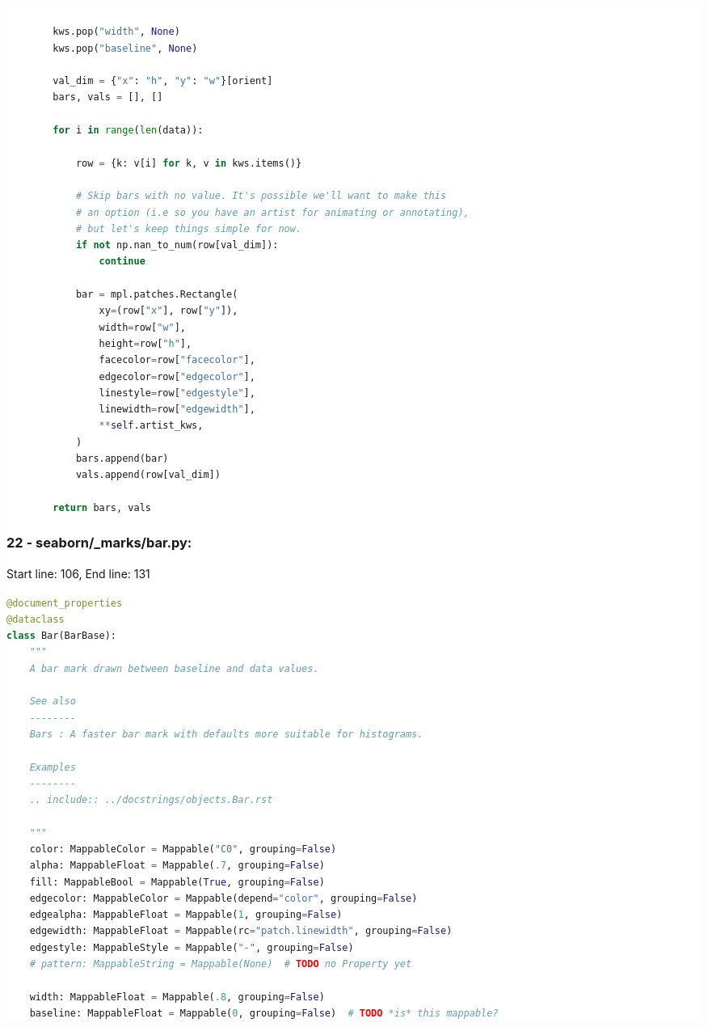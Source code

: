 ```python

        kws.pop("width", None)
        kws.pop("baseline", None)

        val_dim = {"x": "h", "y": "w"}[orient]
        bars, vals = [], []

        for i in range(len(data)):

            row = {k: v[i] for k, v in kws.items()}

            # Skip bars with no value. It's possible we'll want to make this
            # an option (i.e so you have an artist for animating or annotating),
            # but let's keep things simple for now.
            if not np.nan_to_num(row[val_dim]):
                continue

            bar = mpl.patches.Rectangle(
                xy=(row["x"], row["y"]),
                width=row["w"],
                height=row["h"],
                facecolor=row["facecolor"],
                edgecolor=row["edgecolor"],
                linestyle=row["edgestyle"],
                linewidth=row["edgewidth"],
                **self.artist_kws,
            )
            bars.append(bar)
            vals.append(row[val_dim])

        return bars, vals
```
### 22 - seaborn/_marks/bar.py:

Start line: 106, End line: 131

```python
@document_properties
@dataclass
class Bar(BarBase):
    """
    A bar mark drawn between baseline and data values.

    See also
    --------
    Bars : A faster bar mark with defaults more suitable for histograms.

    Examples
    --------
    .. include:: ../docstrings/objects.Bar.rst

    """
    color: MappableColor = Mappable("C0", grouping=False)
    alpha: MappableFloat = Mappable(.7, grouping=False)
    fill: MappableBool = Mappable(True, grouping=False)
    edgecolor: MappableColor = Mappable(depend="color", grouping=False)
    edgealpha: MappableFloat = Mappable(1, grouping=False)
    edgewidth: MappableFloat = Mappable(rc="patch.linewidth", grouping=False)
    edgestyle: MappableStyle = Mappable("-", grouping=False)
    # pattern: MappableString = Mappable(None)  # TODO no Property yet

    width: MappableFloat = Mappable(.8, grouping=False)
    baseline: MappableFloat = Mappable(0, grouping=False)  # TODO *is* this mappable?
```